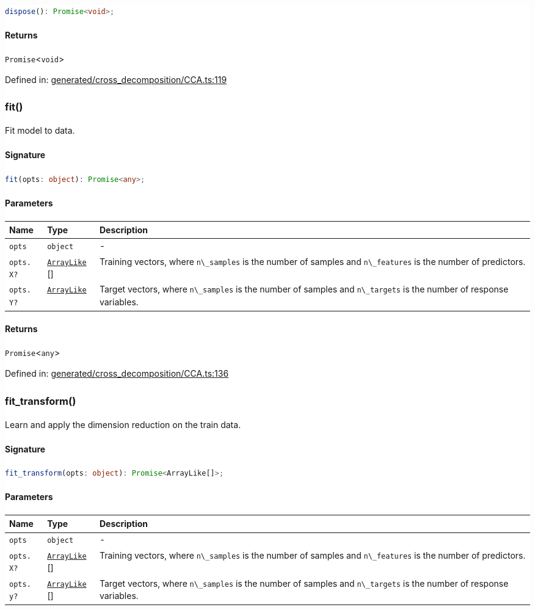 ```ts
dispose(): Promise<void>;
```

#### Returns

`Promise`\<`void`\>

Defined in:  [generated/cross\_decomposition/CCA.ts:119](https://github.com/transitive-bullshit/scikit-learn-ts/blob/22af0e7/packages/sklearn/src/generated/cross_decomposition/CCA.ts#L119)

### fit()

Fit model to data.

#### Signature

```ts
fit(opts: object): Promise<any>;
```

#### Parameters

| Name | Type | Description |
| :------ | :------ | :------ |
| `opts` | `object` | - |
| `opts.X?` | [`ArrayLike`](../types/ArrayLike.md)[] | Training vectors, where `n\_samples` is the number of samples and `n\_features` is the number of predictors. |
| `opts.Y?` | [`ArrayLike`](../types/ArrayLike.md) | Target vectors, where `n\_samples` is the number of samples and `n\_targets` is the number of response variables. |

#### Returns

`Promise`\<`any`\>

Defined in:  [generated/cross\_decomposition/CCA.ts:136](https://github.com/transitive-bullshit/scikit-learn-ts/blob/22af0e7/packages/sklearn/src/generated/cross_decomposition/CCA.ts#L136)

### fit\_transform()

Learn and apply the dimension reduction on the train data.

#### Signature

```ts
fit_transform(opts: object): Promise<ArrayLike[]>;
```

#### Parameters

| Name | Type | Description |
| :------ | :------ | :------ |
| `opts` | `object` | - |
| `opts.X?` | [`ArrayLike`](../types/ArrayLike.md)[] | Training vectors, where `n\_samples` is the number of samples and `n\_features` is the number of predictors. |
| `opts.y?` | [`ArrayLike`](../types/ArrayLike.md)[] | Target vectors, where `n\_samples` is the number of samples and `n\_targets` is the number of response variables. |
